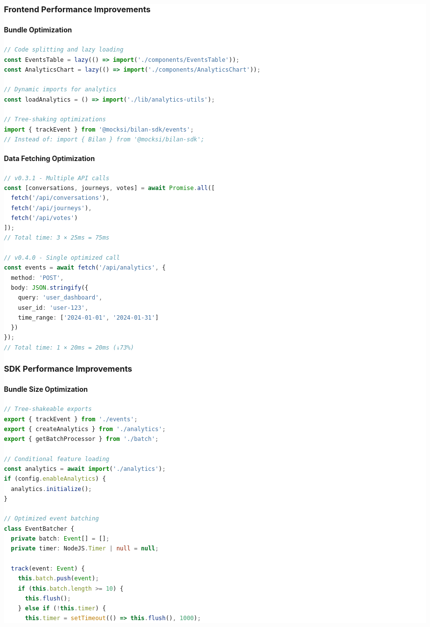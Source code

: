 ### Frontend Performance Improvements

#### Bundle Optimization
```javascript
// Code splitting and lazy loading
const EventsTable = lazy(() => import('./components/EventsTable'));
const AnalyticsChart = lazy(() => import('./components/AnalyticsChart'));

// Dynamic imports for analytics
const loadAnalytics = () => import('./lib/analytics-utils');

// Tree-shaking optimizations
import { trackEvent } from '@mocksi/bilan-sdk/events';
// Instead of: import { Bilan } from '@mocksi/bilan-sdk';
```

#### Data Fetching Optimization
```typescript
// v0.3.1 - Multiple API calls
const [conversations, journeys, votes] = await Promise.all([
  fetch('/api/conversations'),
  fetch('/api/journeys'),
  fetch('/api/votes')
]);
// Total time: 3 × 25ms = 75ms

// v0.4.0 - Single optimized call
const events = await fetch('/api/analytics', {
  method: 'POST',
  body: JSON.stringify({
    query: 'user_dashboard',
    user_id: 'user-123',
    time_range: ['2024-01-01', '2024-01-31']
  })
});
// Total time: 1 × 20ms = 20ms (↓73%)
```

### SDK Performance Improvements

#### Bundle Size Optimization
```typescript
// Tree-shakeable exports
export { trackEvent } from './events';
export { createAnalytics } from './analytics';
export { getBatchProcessor } from './batch';

// Conditional feature loading
const analytics = await import('./analytics');
if (config.enableAnalytics) {
  analytics.initialize();
}

// Optimized event batching
class EventBatcher {
  private batch: Event[] = [];
  private timer: NodeJS.Timer | null = null;

  track(event: Event) {
    this.batch.push(event);
    if (this.batch.length >= 10) {
      this.flush();
    } else if (!this.timer) {
      this.timer = setTimeout(() => this.flush(), 1000);
```